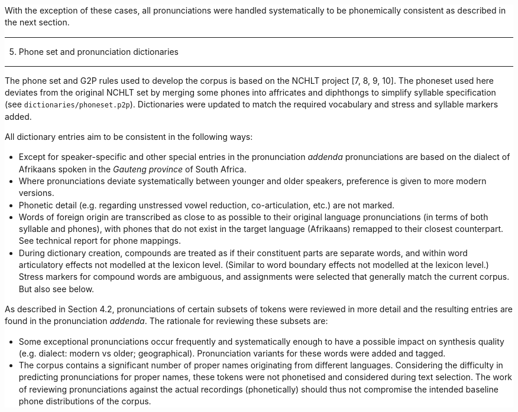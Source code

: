 With the exception of these cases, all pronunciations were handled
systematically to be phonemically consistent as described in the next
section.

--------------------------------------------------------------------------------

5. Phone set and pronunciation dictionaries
-------------------------------------------

The phone set and G2P rules used to develop the corpus is based on the
NCHLT project [7, 8, 9, 10]. The phoneset used here deviates from the
original NCHLT set by merging some phones into affricates and
diphthongs to simplify syllable specification (see
`dictionaries/phoneset.p2p`). Dictionaries were updated to match the
required vocabulary and stress and syllable markers added.

All dictionary entries aim to be consistent in the following ways:

  - Except for speaker-specific and other special entries in the
    pronunciation _addenda_ pronunciations are based on the dialect of
    Afrikaans spoken in the _Gauteng province_ of South Africa.
  - Where pronunciations deviate systematically between younger and
    older speakers, preference is given to more modern versions.
  - Phonetic detail (e.g. regarding unstressed vowel reduction,
    co-articulation, etc.) are not marked.
  - Words of foreign origin are transcribed as close to as possible to
    their original language pronunciations (in terms of both syllable
    and phones), with phones that do not exist in the target language
    (Afrikaans) remapped to their closest counterpart. See technical
    report for phone mappings.
  - During dictionary creation, compounds are treated as if their
    constituent parts are separate words, and within word articulatory
    effects not modelled at the lexicon level. (Similar to word
    boundary effects not modelled at the lexicon level.) Stress
    markers for compound words are ambiguous, and assignments were
    selected that generally match the current corpus. But also see
    below.

As described in Section 4.2, pronunciations of certain subsets of
tokens were reviewed in more detail and the resulting entries are
found in the pronunciation _addenda_. The rationale for reviewing
these subsets are:

  - Some exceptional pronunciations occur frequently and
    systematically enough to have a possible impact on synthesis
    quality (e.g. dialect: modern vs older; geographical).
    Pronunciation variants for these words were added and tagged.
  - The corpus contains a significant number of proper names
    originating from different languages. Considering the difficulty
    in predicting pronunciations for proper names, these tokens were
    not phonetised and considered during text selection. The work of
    reviewing pronunciations against the actual recordings
    (phonetically) should thus not compromise the intended baseline
    phone distributions of the corpus.
